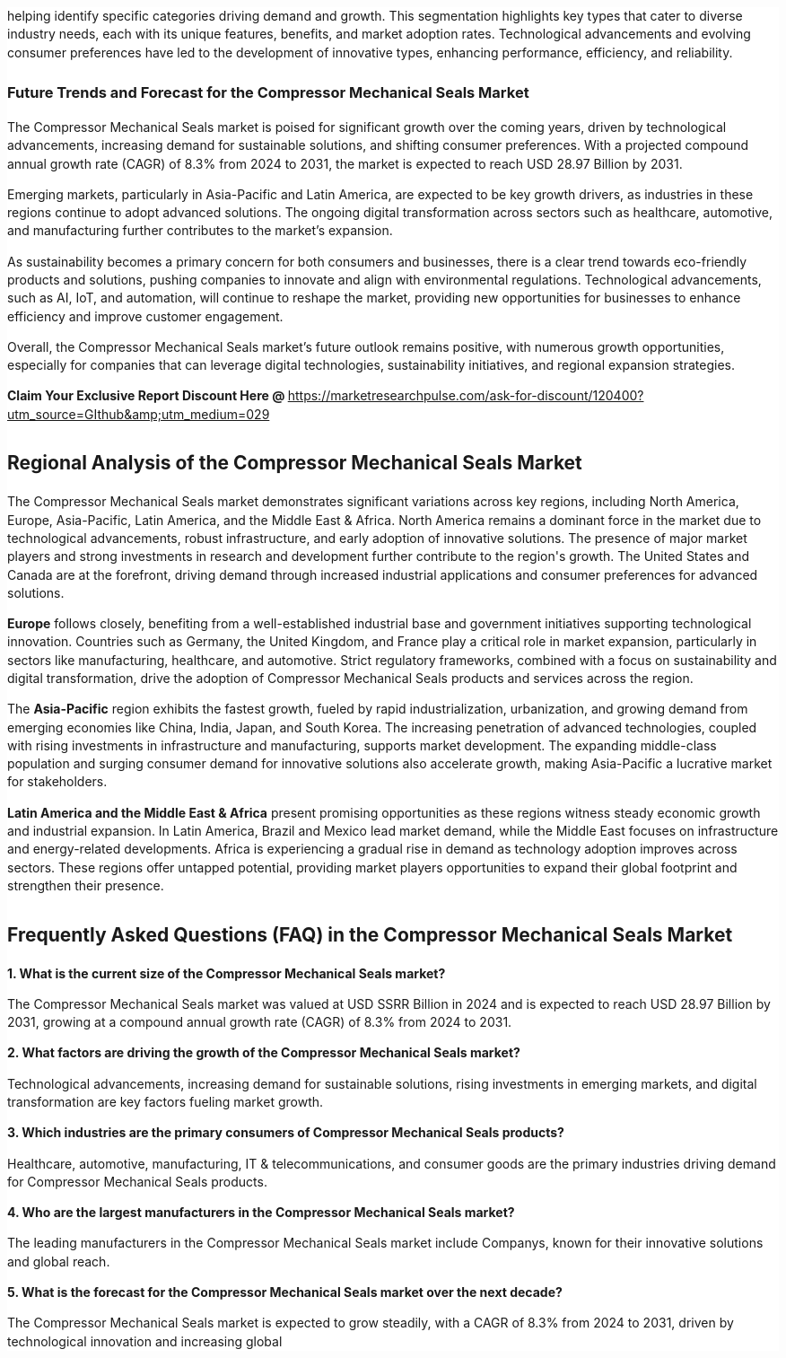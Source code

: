 helping identify specific categories driving demand and growth. This segmentation highlights key types that cater to diverse industry needs, each with its unique features, benefits, and market adoption rates. Technological advancements and evolving consumer preferences have led to the development of innovative types, enhancing performance, efficiency, and reliability.</p><h3>Future Trends and Forecast for the Compressor Mechanical Seals Market</h3><p>The Compressor Mechanical Seals market is poised for significant growth over the coming years, driven by technological advancements, increasing demand for sustainable solutions, and shifting consumer preferences. With a projected compound annual growth rate (CAGR) of 8.3% from 2024 to 2031, the market is expected to reach USD 28.97 Billion by 2031.</p><p>Emerging markets, particularly in Asia-Pacific and Latin America, are expected to be key growth drivers, as industries in these regions continue to adopt advanced solutions. The ongoing digital transformation across sectors such as healthcare, automotive, and manufacturing further contributes to the market&rsquo;s expansion.</p><p>As sustainability becomes a primary concern for both consumers and businesses, there is a clear trend towards eco-friendly products and solutions, pushing companies to innovate and align with environmental regulations. Technological advancements, such as AI, IoT, and automation, will continue to reshape the market, providing new opportunities for businesses to enhance efficiency and improve customer engagement.</p><p>Overall, the Compressor Mechanical Seals market&rsquo;s future outlook remains positive, with numerous growth opportunities, especially for companies that can leverage digital technologies, sustainability initiatives, and regional expansion strategies.</p><p><strong>Claim Your Exclusive Report Discount Here @ </strong><a href="https://marketresearchpulse.com/ask-for-discount/120400?utm_source=GIthub&amp;utm_medium=029">https://marketresearchpulse.com/ask-for-discount/120400?utm_source=GIthub&amp;utm_medium=029</a></p><h2><strong>Regional Analysis of the Compressor Mechanical Seals Market</strong></h2><p>The Compressor Mechanical Seals market demonstrates significant variations across key regions, including North America, Europe, Asia-Pacific, Latin America, and the Middle East &amp; Africa. North America remains a dominant force in the market due to technological advancements, robust infrastructure, and early adoption of innovative solutions. The presence of major market players and strong investments in research and development further contribute to the region's growth. The United States and Canada are at the forefront, driving demand through increased industrial applications and consumer preferences for advanced solutions.</p><p><strong>Europe</strong> follows closely, benefiting from a well-established industrial base and government initiatives supporting technological innovation. Countries such as Germany, the United Kingdom, and France play a critical role in market expansion, particularly in sectors like manufacturing, healthcare, and automotive. Strict regulatory frameworks, combined with a focus on sustainability and digital transformation, drive the adoption of Compressor Mechanical Seals products and services across the region.</p><p>The <strong>Asia-Pacific</strong> region exhibits the fastest growth, fueled by rapid industrialization, urbanization, and growing demand from emerging economies like China, India, Japan, and South Korea. The increasing penetration of advanced technologies, coupled with rising investments in infrastructure and manufacturing, supports market development. The expanding middle-class population and surging consumer demand for innovative solutions also accelerate growth, making Asia-Pacific a lucrative market for stakeholders.</p><p><strong>Latin America and the Middle East &amp; Africa</strong> present promising opportunities as these regions witness steady economic growth and industrial expansion. In Latin America, Brazil and Mexico lead market demand, while the Middle East focuses on infrastructure and energy-related developments. Africa is experiencing a gradual rise in demand as technology adoption improves across sectors. These regions offer untapped potential, providing market players opportunities to expand their global footprint and strengthen their presence.</p><h2><strong>Frequently Asked Questions (FAQ) in the Compressor Mechanical Seals Market</strong></h2><p><strong>1. What is the current size of the Compressor Mechanical Seals market?</strong></p><p>The Compressor Mechanical Seals market was valued at USD SSRR Billion in 2024 and is expected to reach USD 28.97 Billion by 2031, growing at a compound annual growth rate (CAGR) of 8.3% from 2024 to 2031.</p><p><strong>2. What factors are driving the growth of the Compressor Mechanical Seals market?</strong></p><p>Technological advancements, increasing demand for sustainable solutions, rising investments in emerging markets, and digital transformation are key factors fueling market growth.</p><p><strong>3. Which industries are the primary consumers of Compressor Mechanical Seals products?</strong></p><p>Healthcare, automotive, manufacturing, IT &amp; telecommunications, and consumer goods are the primary industries driving demand for Compressor Mechanical Seals products.</p><p><strong>4. Who are the largest manufacturers in the Compressor Mechanical Seals market?</strong></p><p>The leading manufacturers in the Compressor Mechanical Seals market include Companys, known for their innovative solutions and global reach.</p><p><strong>5. What is the forecast for the Compressor Mechanical Seals market over the next decade?</strong></p><p>The Compressor Mechanical Seals market is expected to grow steadily, with a CAGR of 8.3% from 2024 to 2031, driven by technological innovation and increasing global